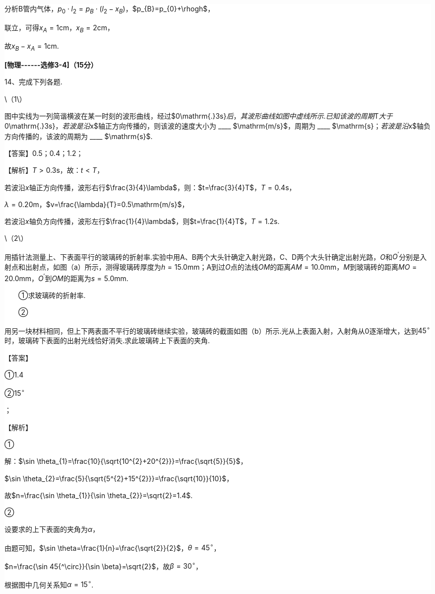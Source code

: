 分析B管内气体，$p_{0}\cdot l_{2}=p_{B}\cdot \left(l_{2}-x_{B}\right)$，$p_{B}=p_{0}+\rhogh$，

联立，可得$x_{A}=1\mathrm{cm}$，$x_{B}=2\mathrm{cm}$，

故$x_{B}-x_{A}=1\mathrm{cm}$.

**\[物理------选修3-4\]（15分）**

14、完成下列各题.

\（1\）

图中实线为一列简谐横波在某一时刻的波形曲线，经过$0\mathrm{.}3s}$后，其波形曲线如图中虚线所示.已知该波的周期$T$大于$0\mathrm{.}3s}$，若波是沿$x$轴正方向传播的，则该波的速度大小为 ____ $\mathrm{m/s}$，周期为 ____ $\mathrm{s}$；若波是沿$x$轴负方向传播的，该波的周期为 ____ $\mathrm{s}$.

【答案】$0.5$；$0.4$；$1.2$；

【解析】$T>0.3\mathrm{s}$，故：$t<T$，

若波沿$x$轴正方向传播，波形右行$\frac{3}{4}\lambda$，则：$t=\frac{3}{4}T$，$T=0.4\mathrm{s}$，

$\lambda=0.20\mathrm{m}$，$v=\frac{\lambda}{T}=0.5\mathrm{m/s}$，

若波沿$x$轴负方向传播，波形左行$\frac{1}{4}\lambda$，则$t=\frac{1}{4}T$，$T=1.2\mathrm{s}$.

\（2\）

用插针法测量上、下表面平行的玻璃砖的折射率.实验中用A、B两个大头针确定入射光路，C、D两个大头针确定出射光路，$O$和$O^{\prime}$分别是入射点和出射点，如图（a）所示，测得玻璃砖厚度为$h=15.\mathrm{0mm}$；A到过$O$点的法线$OM$的距离$AM=10.\mathrm{0mm}$，$M$到玻璃砖的距离$MO=20.0\mathrm{mm}$，$O^{\prime}$到$OM$的距离为$s=5.0\mathrm{mm}$.

　　①求玻璃砖的折射率.

　　②

用另一块材料相同，但上下两表面不平行的玻璃砖继续实验，玻璃砖的截面如图（b）所示.光从上表面入射，入射角从$0$逐渐增大，达到$45{^\circ}$时，玻璃砖下表面的出射光线恰好消失.求此玻璃砖上下表面的夹角.

【答案】

①$1.4$

②$15{^\circ}$

；

【解析】

①

解：$\sin \theta_{1}=\frac{10}{\sqrt{10^{2}+20^{2}}}=\frac{\sqrt{5}}{5}$，

$\sin \theta_{2}=\frac{5}{\sqrt{5^{2}+15^{2}}}=\frac{\sqrt{10}}{10}$，

故$n=\frac{\sin \theta_{1}}{\sin \theta_{2}}=\sqrt{2}=1.4$.

②

设要求的上下表面的夹角为$\alpha$，

由题可知，$\sin \theta=\frac{1}{n}=\frac{\sqrt{2}}{2}$，$\theta=45{^\circ}$，

$n=\frac{\sin 45{^\circ}}{\sin \beta}=\sqrt{2}$，故$\beta=30{^\circ}$，

根据图中几何关系知$\alpha=15{^\circ}$.

